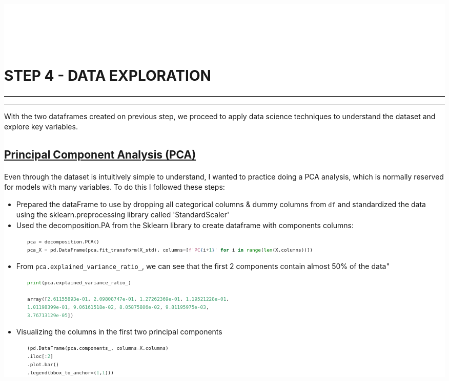 
</br>
</br>
</br>
</br>

#  <a name="exploration">STEP 4 - DATA EXPLORATION </a>
---
***

With the two dataframes created on previous step, we proceed to apply data science techniques to understand the dataset and explore key variables.

## <span h4 style="text-decoration: underline">Principal Component Analysis (PCA)</span>


Even through the dataset is intuitively simple to understand, I wanted to practice doing a PCA analysis, which is normally reserved for models with many variables. To do this I followed these steps: 

- Prepared the dataFrame to use by dropping all categorical columns & dummy columns from `df` and standardized the data using the sklearn.preprocessing library called 'StandardScaler'
- Used the decomposition.PA from the Sklearn library to create dataframe with components columns: 

<span style="font-size:11px"> 

``` python
        pca = decomposition.PCA()
        pca_X = pd.DataFrame(pca.fit_transform(X_std), columns=[f'PC{i+1}' for i in range(len(X.columns))]) 
```
</span>

- From `pca.explained_variance_ratio_`, we can see that the first 2 components contain almost 50% of the data"

<span style="font-size:11px"> 

``` python
        print(pca.explained_variance_ratio_)

        array([2.61155893e-01, 2.09808747e-01, 1.27262369e-01, 1.19521228e-01,
        1.01198399e-01, 9.06161518e-02, 8.05875806e-02, 9.81195975e-03,
        3.76713129e-05])
```
</span>

- Visualizing the columns in the first two principal components

<span style="font-size:11px"> 

``` python
        (pd.DataFrame(pca.components_, columns=X.columns)
        .iloc[:2]
        .plot.bar()
        .legend(bbox_to_anchor=(1,1)))
```
</span>
